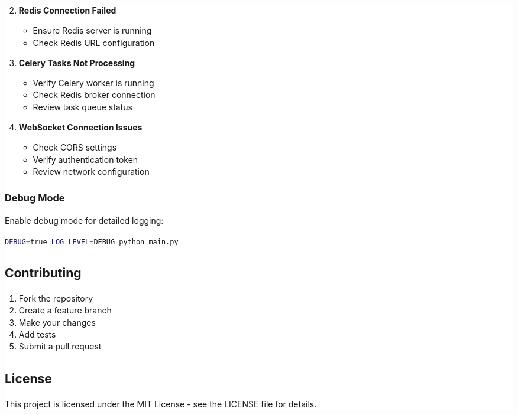 2. **Redis Connection Failed**
   - Ensure Redis server is running
   - Check Redis URL configuration

3. **Celery Tasks Not Processing**
   - Verify Celery worker is running
   - Check Redis broker connection
   - Review task queue status

4. **WebSocket Connection Issues**
   - Check CORS settings
   - Verify authentication token
   - Review network configuration

### Debug Mode

Enable debug mode for detailed logging:

```bash
DEBUG=true LOG_LEVEL=DEBUG python main.py
```

## Contributing

1. Fork the repository
2. Create a feature branch
3. Make your changes
4. Add tests
5. Submit a pull request

## License

This project is licensed under the MIT License - see the LICENSE file for details.
